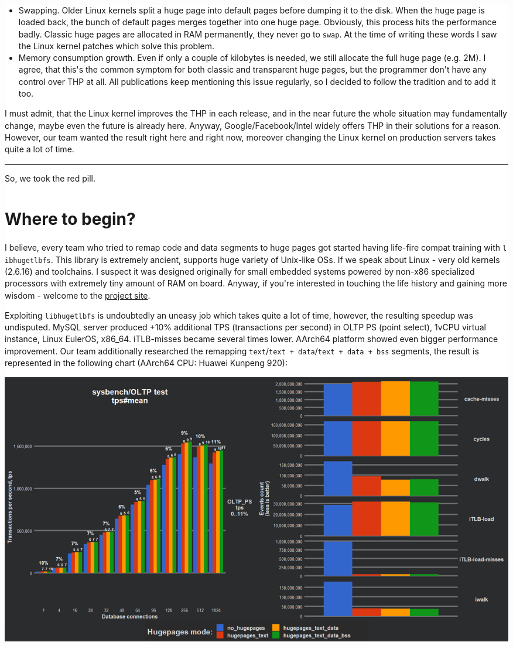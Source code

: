 * Swapping. Older Linux kernels split a huge page into default pages before dumping it to the disk. When the huge page is loaded back, the bunch of default pages merges together into one huge page. Obviously, this process hits the performance badly. Classic huge pages are allocated in RAM permanently, they never go to `swap`. At the time of writing these words I saw the Linux kernel patches which solve this problem.
* Memory consumption growth. Even if only a couple of kilobytes is needed, we still allocate the full huge page (e.g. 2M). I agree, that this's the common symptom for both classic and transparent huge pages, but the programmer don't have any control over THP at all. All publications keep mentioning this issue regularly, so I decided to follow the tradition and to add it too.

I must admit, that the Linux kernel improves the THP in each release, and in the near future the whole situation may fundamentally change, maybe even the future is already here. Anyway, Google/Facebook/Intel widely offers THP in their solutions for a reason. However, our team wanted the result right here and right now, moreover changing the Linux kernel on production servers takes quite a lot of time.

----

So, we took the red pill.

# Where to begin?

I believe, every team who tried to remap code and data segments to huge pages got started having life-fire compat training with `libhugetlbfs`. This library is extremely ancient, supports huge variety of Unix-like OSs. If we speak about Linux - very old kernels (2.6.16) and toolchains. I suspect it was designed originally for small embedded systems powered by non-x86 specialized processors with extremely tiny amount of RAM on board. Anyway, if you're interested in touching the life history and gaining more wisdom - welcome to the [project site](https://github.com/libhugetlbfs/libhugetlbfs).

Exploiting `libhugetlbfs` is undoubtedly an uneasy job which takes quite a lot of time, however, the resulting speedup was undisputed. MySQL server produced +10% additional TPS (transactions per second) in OLTP PS (point select), 1vCPU virtual instance, Linux EulerOS, x86_64. iTLB-misses became several times lower. AArch64 platform showed even bigger performance improvement. Our team additionally researched the remapping  `text`/`text + data`/`text + data + bss` segments, the result is represented in the following chart (AArch64 CPU: Huawei Kunpeng 920):

![chart](/assets/images/elfremapper/chart.png)
